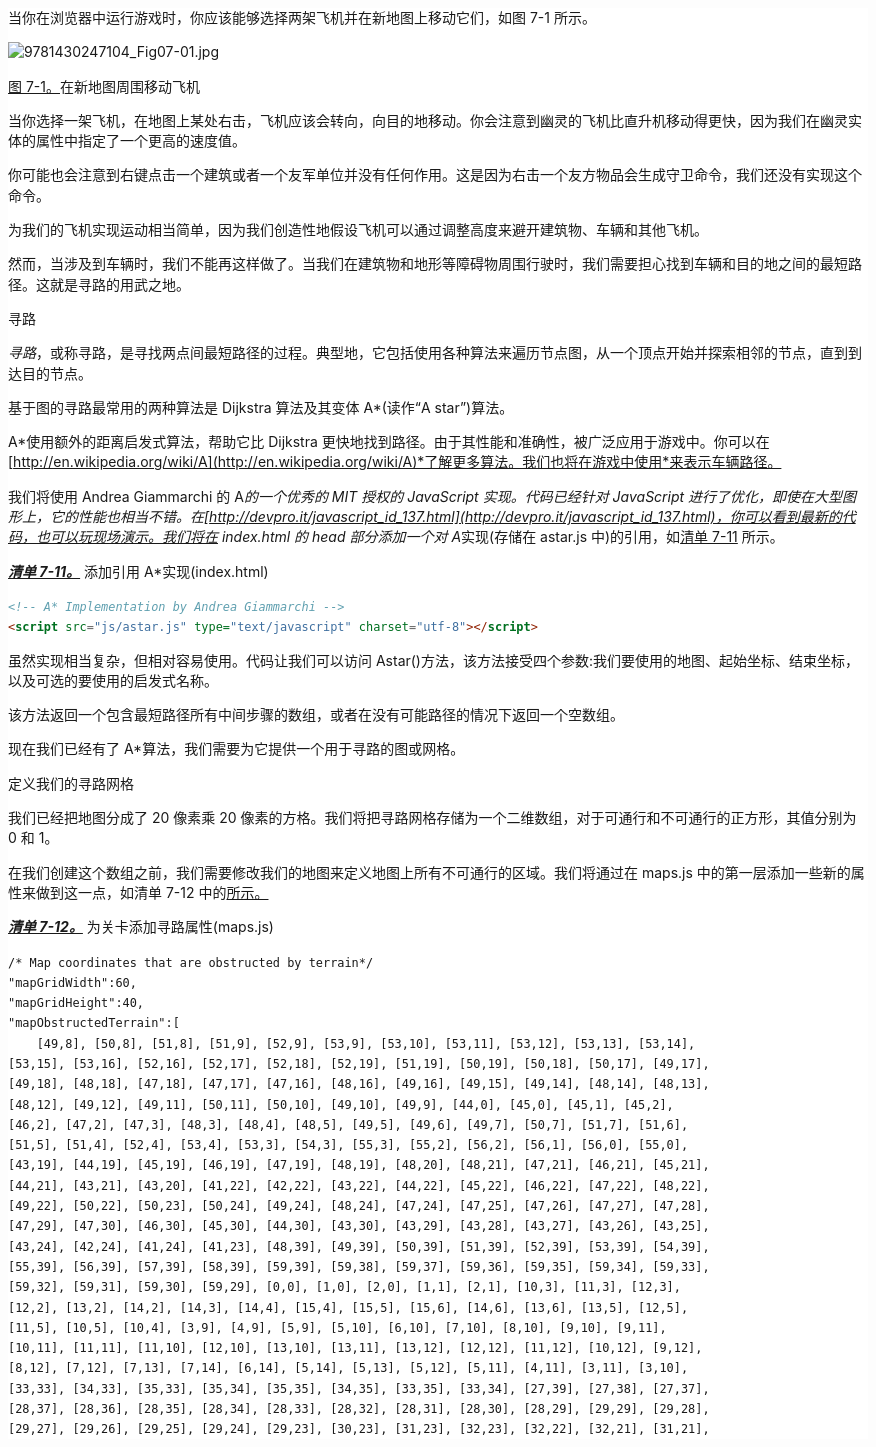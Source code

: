 当你在浏览器中运行游戏时，你应该能够选择两架飞机并在新地图上移动它们，如图 7-1 所示。

![9781430247104_Fig07-01.jpg](Images/9781430247104_Fig07-01.jpg)

[图 7-1。](#_Fig1)在新地图周围移动飞机

当你选择一架飞机，在地图上某处右击，飞机应该会转向，向目的地移动。你会注意到幽灵的飞机比直升机移动得更快，因为我们在幽灵实体的属性中指定了一个更高的速度值。

你可能也会注意到右键点击一个建筑或者一个友军单位并没有任何作用。这是因为右击一个友方物品会生成守卫命令，我们还没有实现这个命令。

为我们的飞机实现运动相当简单，因为我们创造性地假设飞机可以通过调整高度来避开建筑物、车辆和其他飞机。

然而，当涉及到车辆时，我们不能再这样做了。当我们在建筑物和地形等障碍物周围行驶时，我们需要担心找到车辆和目的地之间的最短路径。这就是寻路的用武之地。

寻路

*寻路*，或称寻路，是寻找两点间最短路径的过程。典型地，它包括使用各种算法来遍历节点图，从一个顶点开始并探索相邻的节点，直到到达目的节点。

基于图的寻路最常用的两种算法是 Dijkstra 算法及其变体 A*(读作“A star”)算法。

A*使用额外的距离启发式算法，帮助它比 Dijkstra 更快地找到路径。由于其性能和准确性，被广泛应用于游戏中。你可以在[http://en.wikipedia.org/wiki/A](http://en.wikipedia.org/wiki/A)*了解更多算法。我们也将在游戏中使用*来表示车辆路径。

我们将使用 Andrea Giammarchi 的 A*的一个优秀的 MIT 授权的 JavaScript 实现。代码已经针对 JavaScript 进行了优化，即使在大型图形上，它的性能也相当不错。在[http://devpro.it/javascript_id_137.html](http://devpro.it/javascript_id_137.html)，你可以看到最新的代码，也可以玩现场演示。我们将在 index.html 的 head 部分添加一个对 A*实现(存储在 astar.js 中)的引用，如[清单 7-11](#list11) 所示。

[***清单 7-11。***](#_list11) 添加引用 A*实现(index.html)

```html
<!-- A* Implementation by Andrea Giammarchi -->
<script src="js/astar.js" type="text/javascript" charset="utf-8"></script>
```

虽然实现相当复杂，但相对容易使用。代码让我们可以访问 Astar()方法，该方法接受四个参数:我们要使用的地图、起始坐标、结束坐标，以及可选的要使用的启发式名称。

该方法返回一个包含最短路径所有中间步骤的数组，或者在没有可能路径的情况下返回一个空数组。

现在我们已经有了 A*算法，我们需要为它提供一个用于寻路的图或网格。

定义我们的寻路网格

我们已经把地图分成了 20 像素乘 20 像素的方格。我们将把寻路网格存储为一个二维数组，对于可通行和不可通行的正方形，其值分别为 0 和 1。

在我们创建这个数组之前，我们需要修改我们的地图来定义地图上所有不可通行的区域。我们将通过在 maps.js 中的第一层添加一些新的属性来做到这一点，如清单 7-12 中的[所示。](#list12)

[***清单 7-12。***](#_list12) 为关卡添加寻路属性(maps.js)

```html
/* Map coordinates that are obstructed by terrain*/
"mapGridWidth":60,
"mapGridHeight":40,
"mapObstructedTerrain":[
    [49,8], [50,8], [51,8], [51,9], [52,9], [53,9], [53,10], [53,11], [53,12], [53,13], [53,14],
[53,15], [53,16], [52,16], [52,17], [52,18], [52,19], [51,19], [50,19], [50,18], [50,17], [49,17],
[49,18], [48,18], [47,18], [47,17], [47,16], [48,16], [49,16], [49,15], [49,14], [48,14], [48,13],
[48,12], [49,12], [49,11], [50,11], [50,10], [49,10], [49,9], [44,0], [45,0], [45,1], [45,2],
[46,2], [47,2], [47,3], [48,3], [48,4], [48,5], [49,5], [49,6], [49,7], [50,7], [51,7], [51,6],
[51,5], [51,4], [52,4], [53,4], [53,3], [54,3], [55,3], [55,2], [56,2], [56,1], [56,0], [55,0],
[43,19], [44,19], [45,19], [46,19], [47,19], [48,19], [48,20], [48,21], [47,21], [46,21], [45,21],
[44,21], [43,21], [43,20], [41,22], [42,22], [43,22], [44,22], [45,22], [46,22], [47,22], [48,22],
[49,22], [50,22], [50,23], [50,24], [49,24], [48,24], [47,24], [47,25], [47,26], [47,27], [47,28],
[47,29], [47,30], [46,30], [45,30], [44,30], [43,30], [43,29], [43,28], [43,27], [43,26], [43,25],
[43,24], [42,24], [41,24], [41,23], [48,39], [49,39], [50,39], [51,39], [52,39], [53,39], [54,39],
[55,39], [56,39], [57,39], [58,39], [59,39], [59,38], [59,37], [59,36], [59,35], [59,34], [59,33],
[59,32], [59,31], [59,30], [59,29], [0,0], [1,0], [2,0], [1,1], [2,1], [10,3], [11,3], [12,3],
[12,2], [13,2], [14,2], [14,3], [14,4], [15,4], [15,5], [15,6], [14,6], [13,6], [13,5], [12,5],
[11,5], [10,5], [10,4], [3,9], [4,9], [5,9], [5,10], [6,10], [7,10], [8,10], [9,10], [9,11],
[10,11], [11,11], [11,10], [12,10], [13,10], [13,11], [13,12], [12,12], [11,12], [10,12], [9,12],
[8,12], [7,12], [7,13], [7,14], [6,14], [5,14], [5,13], [5,12], [5,11], [4,11], [3,11], [3,10],
[33,33], [34,33], [35,33], [35,34], [35,35], [34,35], [33,35], [33,34], [27,39], [27,38], [27,37],
[28,37], [28,36], [28,35], [28,34], [28,33], [28,32], [28,31], [28,30], [28,29], [29,29], [29,28],
[29,27], [29,26], [29,25], [29,24], [29,23], [30,23], [31,23], [32,23], [32,22], [32,21], [31,21],
```